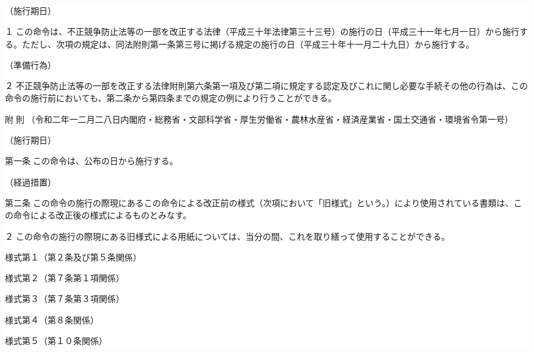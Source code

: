 （施行期日）

１ この命令は、不正競争防止法等の一部を改正する法律（平成三十年法律第三十三号）の施行の日（平成三十一年七月一日）から施行する。ただし、次項の規定は、同法附則第一条第三号に掲げる規定の施行の日（平成三十年十一月二十九日）から施行する。

（準備行為）

２ 不正競争防止法等の一部を改正する法律附則第六条第一項及び第二項に規定する認定及びこれに関し必要な手続その他の行為は、この命令の施行前においても、第二条から第四条までの規定の例により行うことができる。

附 則 （令和二年一二月二八日内閣府・総務省・文部科学省・厚生労働省・農林水産省・経済産業省・国土交通省・環境省令第一号）

（施行期日）

第一条 この命令は、公布の日から施行する。

（経過措置）

第二条 この命令の施行の際現にあるこの命令による改正前の様式（次項において「旧様式」という。）により使用されている書類は、この命令による改正後の様式によるものとみなす。

２ この命令の施行の際現にある旧様式による用紙については、当分の間、これを取り繕って使用することができる。

様式第１（第２条及び第５条関係）

[](/./pict/H30F100110200190170150160180002_2101291701_001.pdf)

様式第２（第７条第１項関係）

[](/./pict/H30F100110200190170150160180002_2101291701_002.pdf)

様式第３（第７条第３項関係）

[](/./pict/H30F100110200190170150160180002_2101291701_003.pdf)

様式第４（第８条関係）

[](/./pict/H30F100110200190170150160180002_2101291701_004.pdf)

様式第５（第１０条関係）

[](/./pict/H30F100110200190170150160180002_2101291701_005.pdf)
